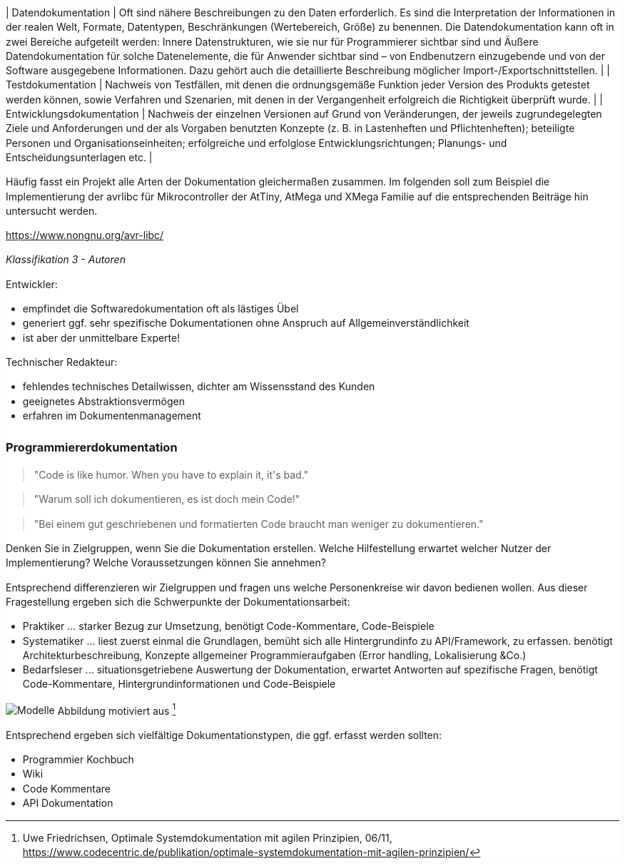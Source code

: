 | Datendokumentation         | Oft sind nähere Beschreibungen zu den Daten erforderlich. Es sind die Interpretation der Informationen in der realen Welt, Formate, Datentypen, Beschränkungen (Wertebereich, Größe) zu benennen. Die Datendokumentation kann oft in zwei Bereiche aufgeteilt werden: Innere Datenstrukturen, wie sie nur für Programmierer sichtbar sind und Äußere Datendokumentation für solche Datenelemente, die für Anwender sichtbar sind – von Endbenutzern einzugebende und von der Software ausgegebene Informationen. Dazu gehört auch die detaillierte Beschreibung möglicher Import-/Exportschnittstellen. |
| Testdokumentation          | Nachweis von Testfällen, mit denen die ordnungsgemäße Funktion jeder Version des Produkts getestet werden können, sowie Verfahren und Szenarien, mit denen in der Vergangenheit erfolgreich die Richtigkeit überprüft wurde.                                                                                                                                                                                                                                                                                                                                                                            |
| Entwicklungsdokumentation  | Nachweis der einzelnen Versionen auf Grund von Veränderungen, der jeweils zugrundegelegten Ziele und Anforderungen und der als Vorgaben benutzten Konzepte (z. B. in Lastenheften und Pflichtenheften); beteiligte Personen und Organisationseinheiten; erfolgreiche und erfolglose Entwicklungsrichtungen; Planungs- und Entscheidungsunterlagen etc.                                                                                                                                                                                                                                                  |

Häufig fasst ein Projekt alle Arten der Dokumentation gleichermaßen zusammen. Im folgenden soll zum Beispiel die Implementierung der avrlibc für Mikrocontroller der AtTiny, AtMega und XMega Familie auf die entsprechenden Beiträge hin untersucht werden.

https://www.nongnu.org/avr-libc/

*Klassifikation 3 - Autoren*

Entwickler:

+ empfindet die Softwaredokumentation oft als lästiges Übel
+ generiert ggf. sehr spezifische Dokumentationen ohne Anspruch auf Allgemeinverständlichkeit
+ ist aber der unmittelbare Experte!

Technischer Redakteur:

+ fehlendes technisches Detailwissen, dichter am Wissensstand des Kunden
+ geeignetes Abstraktionsvermögen
+ erfahren im Dokumentenmanagement

### Programmiererdokumentation

> "Code is like humor. When you have to explain it, it's bad."

> "Warum soll ich dokumentieren, es ist doch mein Code!"

> "Bei einem gut geschriebenen und formatierten Code braucht man weniger zu dokumentieren."

Denken Sie in Zielgruppen, wenn Sie die Dokumentation erstellen. Welche Hilfestellung
erwartet welcher Nutzer der Implementierung? Welche Voraussetzungen können Sie annehmen?

Entsprechend differenzieren wir Zielgruppen und fragen uns welche Personenkreise wir
davon bedienen wollen. Aus dieser Fragestellung ergeben sich die Schwerpunkte
der Dokumentationsarbeit:

+ Praktiker ... starker Bezug zur Umsetzung, benötigt Code-Kommentare, Code-Beispiele
+ Systematiker ... liest zuerst einmal die Grundlagen, bemüht sich alle Hintergrundinfo zu API/Framework, zu erfassen. benötigt Architekturbeschreibung, Konzepte allgemeiner Programmieraufgaben (Error handling, Lokalisierung &Co.)
+ Bedarfsleser ... situationsgetriebene Auswertung der Dokumentation, erwartet Antworten auf spezifische Fragen, benötigt Code-Kommentare, Hintergrundinformationen und Code-Beispiele

![Modelle](https://www.plantuml.com/plantuml/png/XP1FRzD04CNl-oc6NDfAiKq27AXGL2ino6fIgZXHuOJMzjXPTVz4Esj2-VHuRLACP2cdrRxvpNkZTqUEMzSeoQwMvlXYHNrmC7yx-mYnuh-D3WkZff3g8WHZGJW2NbL22kwGGeYbXArV8TWYeVs9PSYkiiVLjs0j2jI4GLgYTg8IQ6zXa-xW-dFhKwBZGj8K214EpXtfDefguGvDxWCZVYB9S_9l80gZAQYC3OwIQtzgb4kJHugJGnkjqsNoa2KtZBqHkf1DYV39huiyYf-ofL7AwCNeB1FgAFrbvM9a-Gjgj5n6Uq9BBT2zr_iisSwcC16wpMu1YFK9TObsqeemkHbWyrR1NnUnTqEtHBkJA9xb6FY-zxiCVcYL3TUyHeNQdUUiuBRyUqUZQy9N1-04oSFkALtUhvCjguH4Y1_J7olpt7W7xeJH7bfzlT_F-ddsGWvLEKRC6JbZUNs6l9vzptR9Xh6kFWY2nJ2mQs5CxCa-jMjq-7zTwZExXiR-v-okcG70sByq2CCpzh_OPOreStRdQrJo3m00) Abbildung motiviert aus  [^codecentric]


[^codecentric]:  Uwe Friedrichsen, Optimale Systemdokumentation mit agilen Prinzipien, 06/11, https://www.codecentric.de/publikation/optimale-systemdokumentation-mit-agilen-prinzipien/


Entsprechend ergeben sich vielfältige Dokumentationstypen, die ggf. erfasst werden sollten:

+ Programmier Kochbuch
+ Wiki
+ Code Kommentare
+ API Dokumentation


[^Doxygen]: Manual - Getting started, http://www.doxygen.nl/manual/starting.html
[^MS_VisualStudio]: Dokumentation Microsoft Visual Studio, https://docs.microsoft.com/de-de/visualstudio/ide/using-intellisense?view=vs-2019